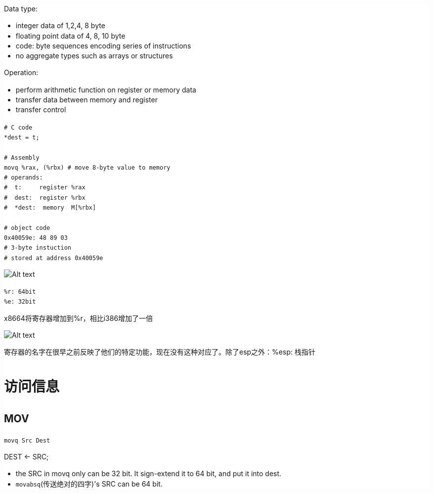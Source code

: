 Data type:

- integer data of 1,2,4, 8 byte
- floating point data of 4, 8, 10 byte
- code: byte sequences encoding series of instructions
- no aggregate types such as arrays or structures

Operation:

- perform arithmetic function on register or memory data
- transfer data between memory and register
- transfer control

```
# C code
*dest = t;

# Assembly
movq %rax, (%rbx) # move 8-byte value to memory
# operands:
#  t:     register %rax
#  dest:  register %rbx
#  *dest:  memory  M[%rbx]

# object code
0x40059e: 48 89 03
# 3-byte instuction
# stored at address 0x40059e
```

![Alt text](assets/ch3/image-1.png)

```
%r: 64bit
%e: 32bit
```

x8664将寄存器增加到%r，相比i386增加了一倍

![Alt text](assets/ch3/image-2.png)

寄存器的名字在很早之前反映了他们的特定功能，现在没有这种对应了。除了esp之外：%esp: 栈指针

# 访问信息

## MOV

```
movq Src Dest
```

DEST ← SRC;

- the SRC in movq only can be 32 bit. It sign-extend it to 64 bit, and put it into dest.
- `movabsq`(传送绝对的四字)'s SRC can be 64 bit.
